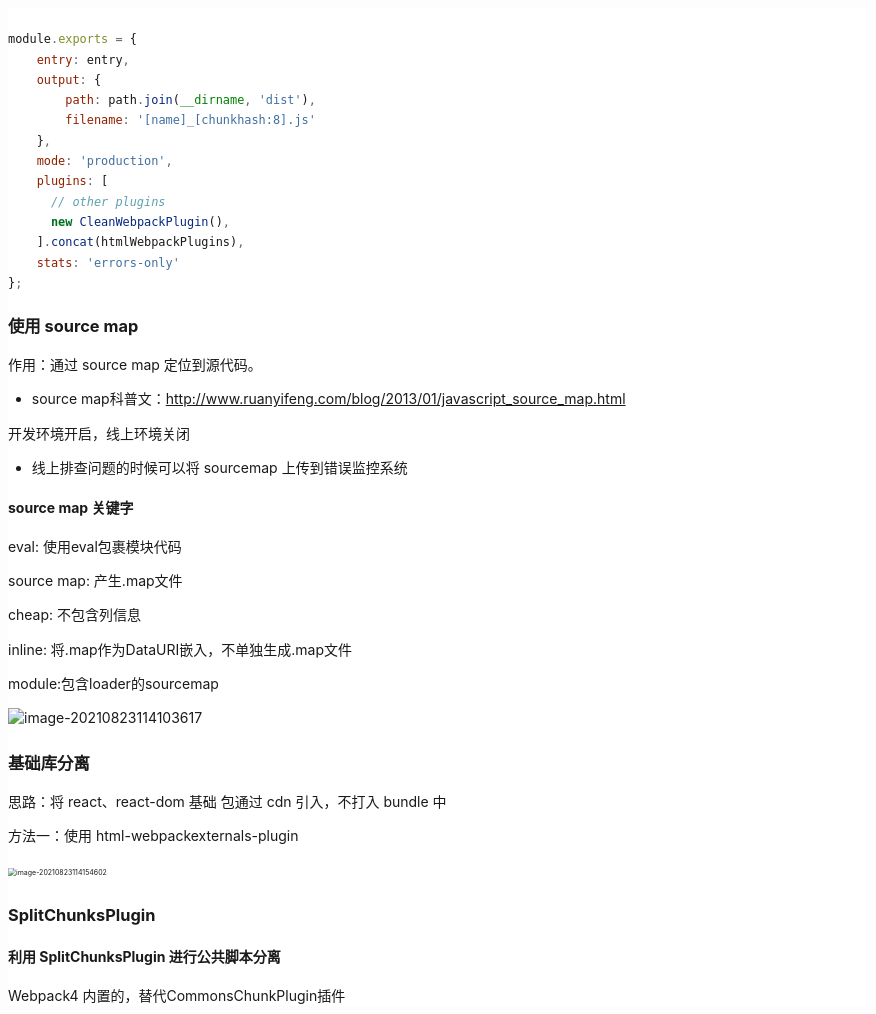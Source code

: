 ```js

module.exports = {
    entry: entry,
    output: {
        path: path.join(__dirname, 'dist'),
        filename: '[name]_[chunkhash:8].js'
    },
    mode: 'production',
    plugins: [
      // other plugins
      new CleanWebpackPlugin(), 
    ].concat(htmlWebpackPlugins),
    stats: 'errors-only'
};

```



### 使⽤ source map

作⽤：通过 source map 定位到源代码。

- source map科普⽂：http://www.ruanyifeng.com/blog/2013/01/javascript_source_map.html

开发环境开启，线上环境关闭 

- 线上排查问题的时候可以将 sourcemap 上传到错误监控系统

#### source map 关键字

eval: 使⽤eval包裹模块代码

source map: 产⽣.map⽂件

cheap: 不包含列信息 

inline: 将.map作为DataURI嵌⼊，不单独⽣成.map⽂件

 module:包含loader的sourcemap

![image-20210823114103617](/Users/bingyang/Documents/Project/daydayup/webpack/images/image-20210823114103617.png)

### 基础库分离

思路：将 react、react-dom 基础 包通过 cdn 引⼊，不打⼊ bundle 中

方法一：使⽤ html-webpackexternals-plugin

<img src="/Users/bingyang/Library/Application Support/typora-user-images/image-20210823114154602.png" alt="image-20210823114154602" style="zoom:50%;" />

### SplitChunksPlugin

#### 利⽤ SplitChunksPlugin 进⾏公共脚本分离

Webpack4 内置的，替代CommonsChunkPlugin插件
